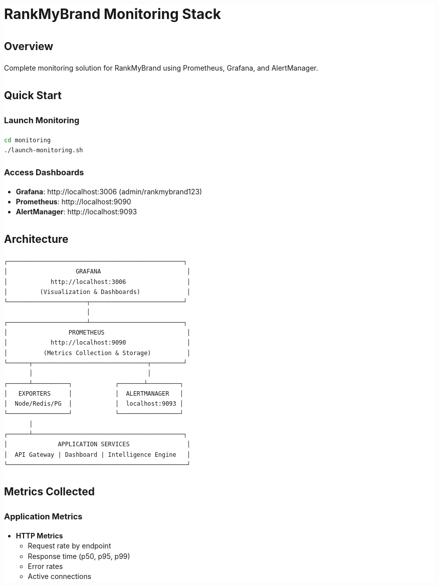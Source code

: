 # RankMyBrand Monitoring Stack

## Overview
Complete monitoring solution for RankMyBrand using Prometheus, Grafana, and AlertManager.

## Quick Start

### Launch Monitoring
```bash
cd monitoring
./launch-monitoring.sh
```

### Access Dashboards
- **Grafana**: http://localhost:3006 (admin/rankmybrand123)
- **Prometheus**: http://localhost:9090
- **AlertManager**: http://localhost:9093

## Architecture

```
┌─────────────────────────────────────────────────┐
│                   GRAFANA                        │
│            http://localhost:3006                 │
│         (Visualization & Dashboards)             │
└──────────────────────┬──────────────────────────┘
                       │
┌──────────────────────┴──────────────────────────┐
│                 PROMETHEUS                       │
│            http://localhost:9090                 │
│          (Metrics Collection & Storage)          │
└──────┬────────────────────────────────┬─────────┘
       │                                │
┌──────┴──────────┐            ┌───────┴─────────┐
│   EXPORTERS     │            │  ALERTMANAGER   │
│  Node/Redis/PG  │            │  localhost:9093 │
└─────────────────┘            └─────────────────┘
       │
┌──────┴──────────────────────────────────────────┐
│              APPLICATION SERVICES                │
│  API Gateway | Dashboard | Intelligence Engine   │
└──────────────────────────────────────────────────┘
```

## Metrics Collected

### Application Metrics
- **HTTP Metrics**
  - Request rate by endpoint
  - Response time (p50, p95, p99)
  - Error rates
  - Active connections
